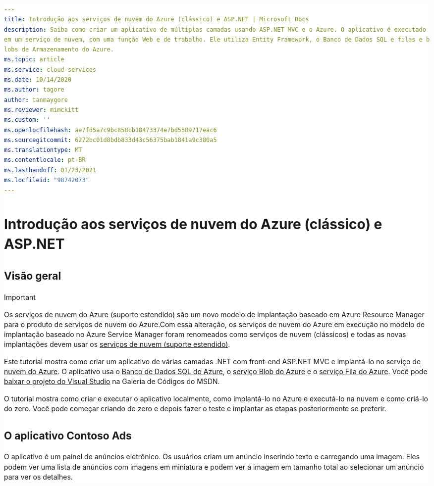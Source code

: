 ```yaml
---
title: Introdução aos serviços de nuvem do Azure (clássico) e ASP.NET | Microsoft Docs
description: Saiba como criar um aplicativo de múltiplas camadas usando ASP.NET MVC e o Azure. O aplicativo é executado em um serviço de nuvem, com uma função Web e de trabalho. Ele utiliza Entity Framework, o Banco de Dados SQL e filas e blobs de Armazenamento do Azure.
ms.topic: article
ms.service: cloud-services
ms.date: 10/14/2020
ms.author: tagore
author: tanmaygore
ms.reviewer: mimckitt
ms.custom: ''
ms.openlocfilehash: ae7fd5a7c9bc858cb18473374e7bd5589717eac6
ms.sourcegitcommit: 6272bc01d8bdb833d43c56375bab1841a9c380a5
ms.translationtype: MT
ms.contentlocale: pt-BR
ms.lasthandoff: 01/23/2021
ms.locfileid: "98742073"
---
```

# <a name="get-started-with-azure-cloud-services-classic-and-aspnet"></a>Introdução aos serviços de nuvem do Azure (clássico) e ASP.NET

## <a name="overview"></a>Visão geral

> [!IMPORTANT]
> Os [serviços de nuvem do Azure (suporte estendido)](../cloud-services-extended-support/overview.md) são um novo modelo de implantação baseado em Azure Resource Manager para o produto de serviços de nuvem do Azure.Com essa alteração, os serviços de nuvem do Azure em execução no modelo de implantação baseado no Azure Service Manager foram renomeados como serviços de nuvem (clássicos) e todas as novas implantações devem usar os [serviços de nuvem (suporte estendido)](../cloud-services-extended-support/overview.md).

Este tutorial mostra como criar um aplicativo de várias camadas .NET com front-end ASP.NET MVC e implantá-lo no [serviço de nuvem do Azure](cloud-services-choose-me.md). O aplicativo usa o [Banco de Dados SQL do Azure](/previous-versions/azure/ee336279(v=azure.100)), o [serviço Blob do Azure](https://www.asp.net/aspnet/overview/developing-apps-with-windows-azure/building-real-world-cloud-apps-with-windows-azure/unstructured-blob-storage) e o [serviço Fila do Azure](https://www.asp.net/aspnet/overview/developing-apps-with-windows-azure/building-real-world-cloud-apps-with-windows-azure/queue-centric-work-pattern). Você pode [baixar o projeto do Visual Studio](https://code.msdn.microsoft.com/Simple-Azure-Cloud-Service-e01df2e4) na Galeria de Códigos do MSDN.

O tutorial mostra como criar e executar o aplicativo localmente, como implantá-lo no Azure e executá-lo na nuvem e como criá-lo do zero. Você pode começar criando do zero e depois fazer o teste e implantar as etapas posteriormente se preferir.

## <a name="contoso-ads-application"></a>O aplicativo Contoso Ads
O aplicativo é um painel de anúncios eletrônico. Os usuários criam um anúncio inserindo texto e carregando uma imagem. Eles podem ver uma lista de anúncios com imagens em miniatura e podem ver a imagem em tamanho total ao selecionar um anúncio para ver os detalhes.
